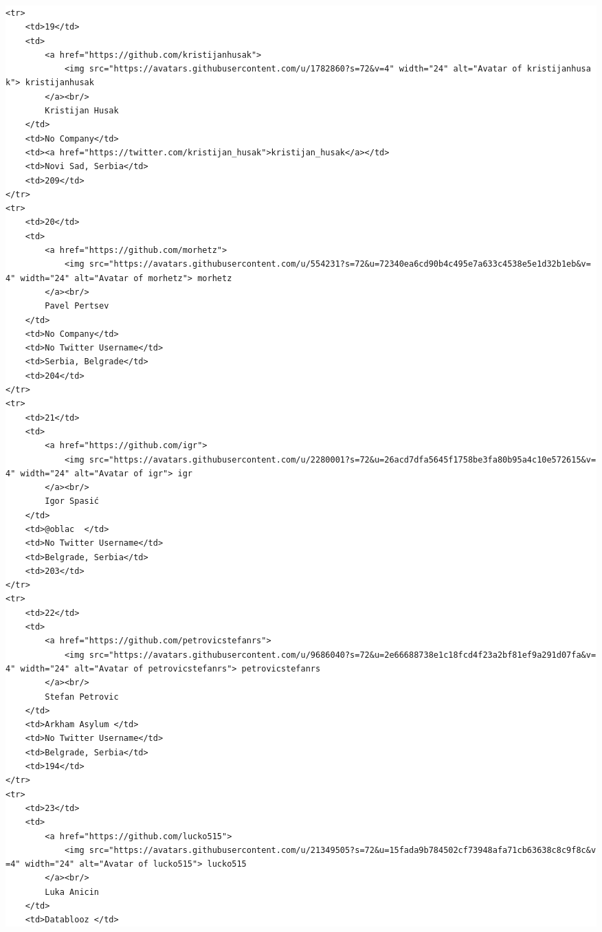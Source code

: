 	<tr>
		<td>19</td>
		<td>
			<a href="https://github.com/kristijanhusak">
				<img src="https://avatars.githubusercontent.com/u/1782860?s=72&v=4" width="24" alt="Avatar of kristijanhusak"> kristijanhusak
			</a><br/>
			Kristijan Husak
		</td>
		<td>No Company</td>
		<td><a href="https://twitter.com/kristijan_husak">kristijan_husak</a></td>
		<td>Novi Sad, Serbia</td>
		<td>209</td>
	</tr>
	<tr>
		<td>20</td>
		<td>
			<a href="https://github.com/morhetz">
				<img src="https://avatars.githubusercontent.com/u/554231?s=72&u=72340ea6cd90b4c495e7a633c4538e5e1d32b1eb&v=4" width="24" alt="Avatar of morhetz"> morhetz
			</a><br/>
			Pavel Pertsev
		</td>
		<td>No Company</td>
		<td>No Twitter Username</td>
		<td>Serbia, Belgrade</td>
		<td>204</td>
	</tr>
	<tr>
		<td>21</td>
		<td>
			<a href="https://github.com/igr">
				<img src="https://avatars.githubusercontent.com/u/2280001?s=72&u=26acd7dfa5645f1758be3fa80b95a4c10e572615&v=4" width="24" alt="Avatar of igr"> igr
			</a><br/>
			Igor Spasić
		</td>
		<td>@oblac  </td>
		<td>No Twitter Username</td>
		<td>Belgrade, Serbia</td>
		<td>203</td>
	</tr>
	<tr>
		<td>22</td>
		<td>
			<a href="https://github.com/petrovicstefanrs">
				<img src="https://avatars.githubusercontent.com/u/9686040?s=72&u=2e66688738e1c18fcd4f23a2bf81ef9a291d07fa&v=4" width="24" alt="Avatar of petrovicstefanrs"> petrovicstefanrs
			</a><br/>
			Stefan Petrovic
		</td>
		<td>Arkham Asylum </td>
		<td>No Twitter Username</td>
		<td>Belgrade, Serbia</td>
		<td>194</td>
	</tr>
	<tr>
		<td>23</td>
		<td>
			<a href="https://github.com/lucko515">
				<img src="https://avatars.githubusercontent.com/u/21349505?s=72&u=15fada9b784502cf73948afa71cb63638c8c9f8c&v=4" width="24" alt="Avatar of lucko515"> lucko515
			</a><br/>
			Luka Anicin
		</td>
		<td>Datablooz </td>